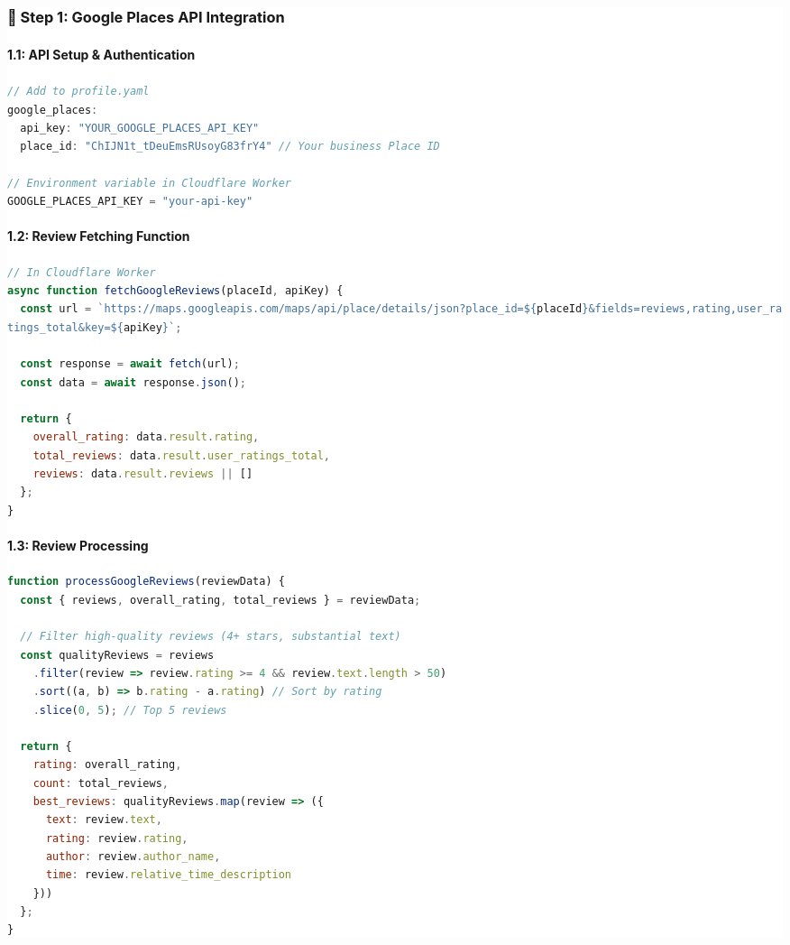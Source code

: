 ### **🔧 Step 1: Google Places API Integration**

#### **1.1: API Setup & Authentication**
```javascript
// Add to profile.yaml
google_places:
  api_key: "YOUR_GOOGLE_PLACES_API_KEY"
  place_id: "ChIJN1t_tDeuEmsRUsoyG83frY4" // Your business Place ID
  
// Environment variable in Cloudflare Worker
GOOGLE_PLACES_API_KEY = "your-api-key"
```

#### **1.2: Review Fetching Function**
```javascript
// In Cloudflare Worker
async function fetchGoogleReviews(placeId, apiKey) {
  const url = `https://maps.googleapis.com/maps/api/place/details/json?place_id=${placeId}&fields=reviews,rating,user_ratings_total&key=${apiKey}`;
  
  const response = await fetch(url);
  const data = await response.json();
  
  return {
    overall_rating: data.result.rating,
    total_reviews: data.result.user_ratings_total,
    reviews: data.result.reviews || []
  };
}
```

#### **1.3: Review Processing**
```javascript
function processGoogleReviews(reviewData) {
  const { reviews, overall_rating, total_reviews } = reviewData;
  
  // Filter high-quality reviews (4+ stars, substantial text)
  const qualityReviews = reviews
    .filter(review => review.rating >= 4 && review.text.length > 50)
    .sort((a, b) => b.rating - a.rating) // Sort by rating
    .slice(0, 5); // Top 5 reviews
  
  return {
    rating: overall_rating,
    count: total_reviews,
    best_reviews: qualityReviews.map(review => ({
      text: review.text,
      rating: review.rating,
      author: review.author_name,
      time: review.relative_time_description
    }))
  };
}
```

